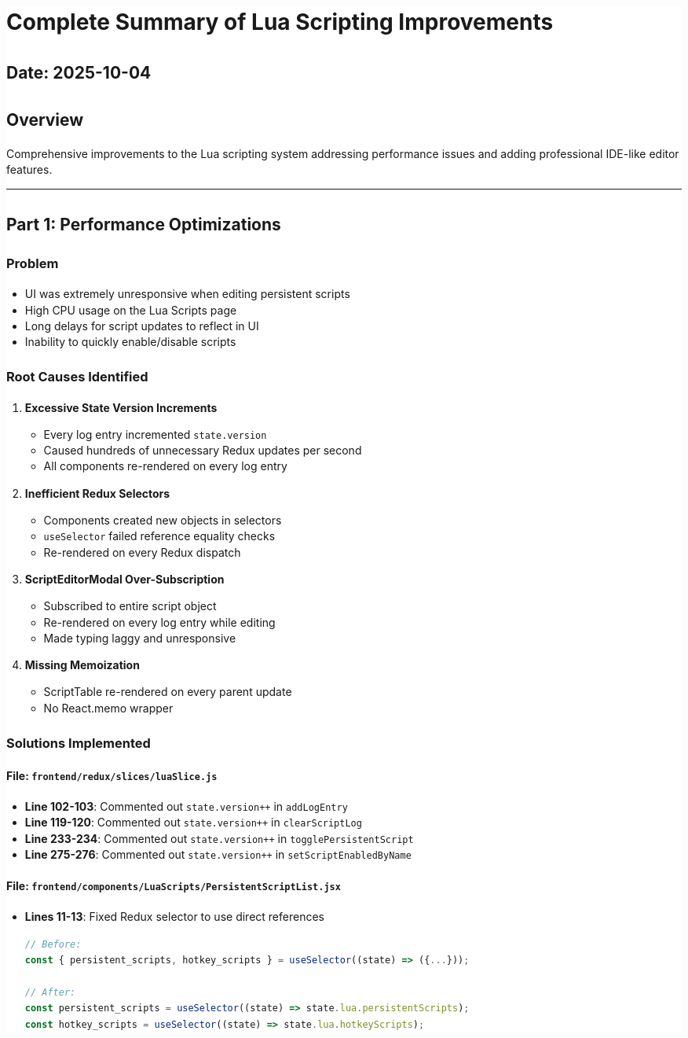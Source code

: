 # Complete Summary of Lua Scripting Improvements

## Date: 2025-10-04

## Overview
Comprehensive improvements to the Lua scripting system addressing performance issues and adding professional IDE-like editor features.

---

## Part 1: Performance Optimizations

### Problem
- UI was extremely unresponsive when editing persistent scripts
- High CPU usage on the Lua Scripts page
- Long delays for script updates to reflect in UI
- Inability to quickly enable/disable scripts

### Root Causes Identified

1. **Excessive State Version Increments**
   - Every log entry incremented `state.version`
   - Caused hundreds of unnecessary Redux updates per second
   - All components re-rendered on every log entry

2. **Inefficient Redux Selectors**
   - Components created new objects in selectors
   - `useSelector` failed reference equality checks
   - Re-rendered on every Redux dispatch

3. **ScriptEditorModal Over-Subscription**
   - Subscribed to entire script object
   - Re-rendered on every log entry while editing
   - Made typing laggy and unresponsive

4. **Missing Memoization**
   - ScriptTable re-rendered on every parent update
   - No React.memo wrapper

### Solutions Implemented

#### File: `frontend/redux/slices/luaSlice.js`
- **Line 102-103**: Commented out `state.version++` in `addLogEntry`
- **Line 119-120**: Commented out `state.version++` in `clearScriptLog`
- **Line 233-234**: Commented out `state.version++` in `togglePersistentScript`
- **Line 275-276**: Commented out `state.version++` in `setScriptEnabledByName`

#### File: `frontend/components/LuaScripts/PersistentScriptList.jsx`
- **Lines 11-13**: Fixed Redux selector to use direct references
  ```javascript
  // Before:
  const { persistent_scripts, hotkey_scripts } = useSelector((state) => ({...}));
  
  // After:
  const persistent_scripts = useSelector((state) => state.lua.persistentScripts);
  const hotkey_scripts = useSelector((state) => state.lua.hotkeyScripts);
  ```
